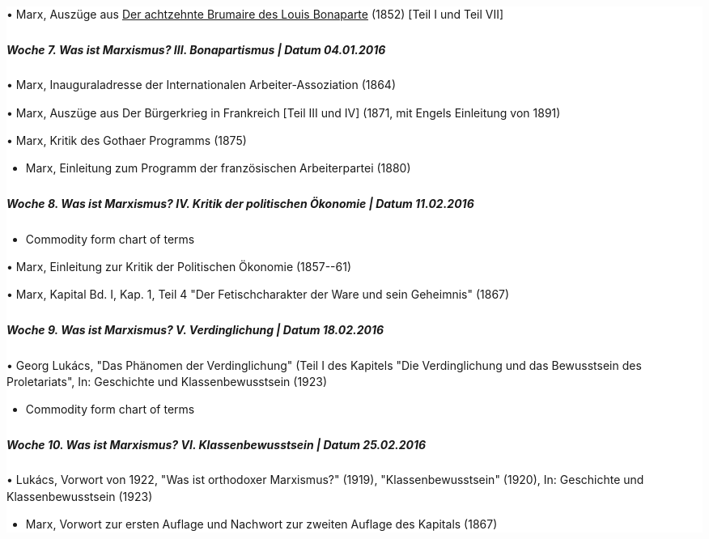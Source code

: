 • Marx, Auszüge aus [Der achtzehnte Brumaire des Louis Bonaparte](https://www.dropbox.com/s/lpy86myw6(6)thcna/Achtzehnte-Brumaire.pdf?dl=0) (1852) [Teil I und Teil VII]



#####

##### Woche 7. Was ist Marxismus? III. Bonapartismus | Datum 04.01.2016

• Marx, Inauguraladresse der Internationalen Arbeiter-Assoziation (1864)

• Marx, Auszüge aus Der Bürgerkrieg in Frankreich [Teil III und IV] (1871, mit Engels Einleitung von 1891)

• Marx, Kritik des Gothaer Programms (1875)

+ Marx, Einleitung zum Programm der französischen Arbeiterpartei (1880)



#####

##### Woche 8. Was ist Marxismus? IV. Kritik der politischen Ökonomie | Datum 11.02.2016

+ Commodity form chart of terms

• Marx, Einleitung zur Kritik der Politischen Ökonomie (1857--61)

• Marx, Kapital Bd. I, Kap. 1, Teil 4 "Der Fetischcharakter der Ware und sein Geheimnis" (1867)



#####

##### Woche 9. Was ist Marxismus? V. Verdinglichung | Datum 18.02.2016

• Georg Lukács, "Das Phänomen der Verdinglichung" (Teil I des Kapitels "Die Verdinglichung und das Bewusstsein des Proletariats", In: Geschichte und Klassenbewusstsein (1923)

+ Commodity form chart of terms



#####

##### Woche 10. Was ist Marxismus? VI. Klassenbewusstsein | Datum 25.02.2016

• Lukács, Vorwort von 1922, "Was ist orthodoxer Marxismus?" (1919), "Klassenbewusstsein" (1920), In: Geschichte und Klassenbewusstsein (1923)

+ Marx, Vorwort zur ersten Auflage und Nachwort zur zweiten Auflage des Kapitals (1867)
